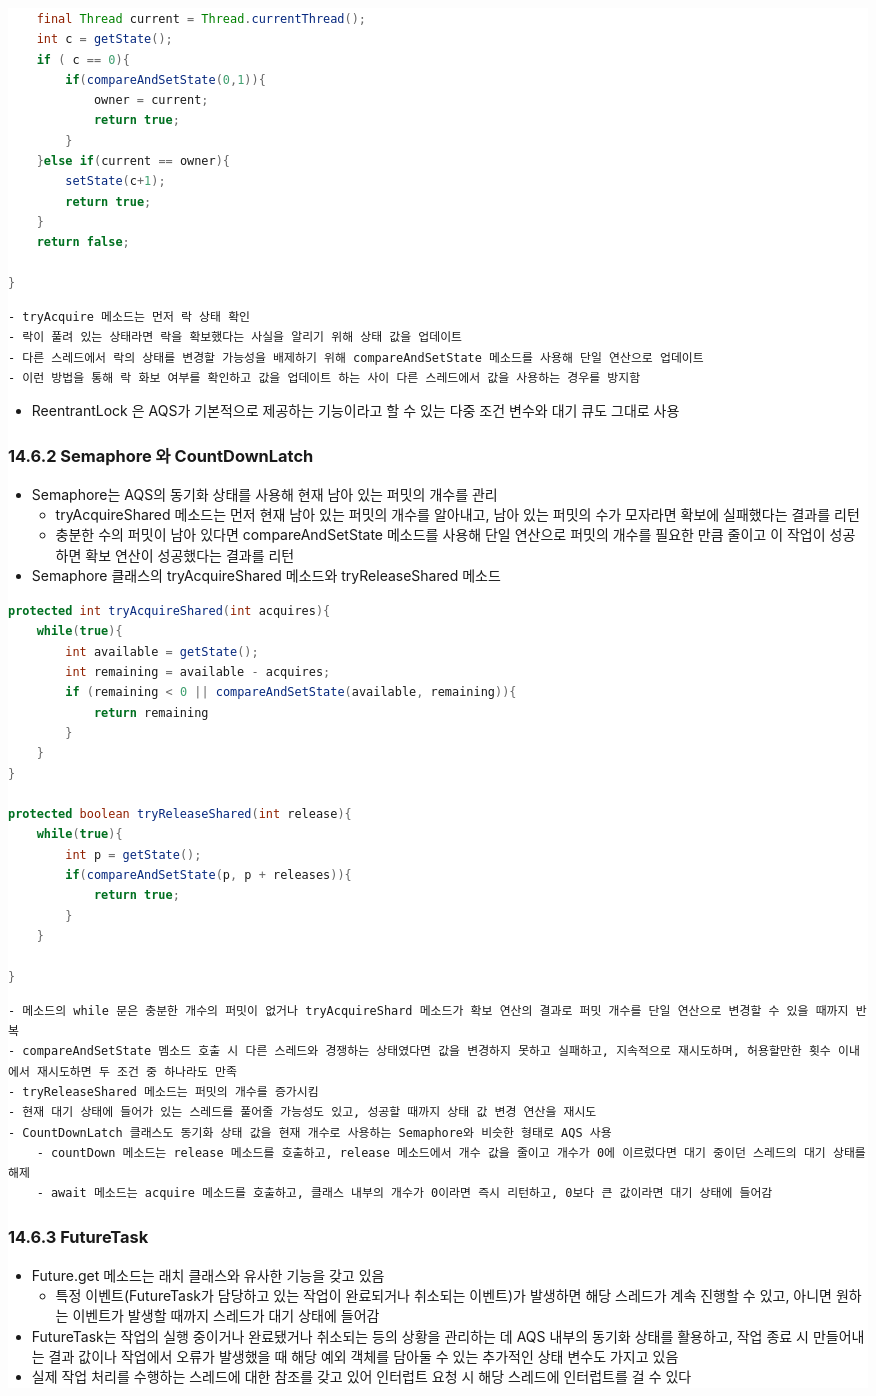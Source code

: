 ```Java
	final Thread current = Thread.currentThread();
	int c = getState();
	if ( c == 0){
		if(compareAndSetState(0,1)){
			owner = current;
			return true;
		}
	}else if(current == owner){
		setState(c+1);
		return true;
	}
	return false;

}
```
	- tryAcquire 메소드는 먼저 락 상태 확인
	- 락이 풀려 있는 상태라면 락을 확보했다는 사실을 알리기 위해 상태 값을 업데이트
	- 다른 스레드에서 락의 상태를 변경할 가능성을 배제하기 위해 compareAndSetState 메소드를 사용해 단일 연산으로 업데이트
	- 이런 방법을 통해 락 화보 여부를 확인하고 값을 업데이트 하는 사이 다른 스레드에서 값을 사용하는 경우를 방지함
- ReentrantLock 은 AQS가 기본적으로 제공하는 기능이라고 할 수 있는 다중 조건 변수와 대기 큐도 그대로 사용
### 14.6.2 Semaphore 와 CountDownLatch
- Semaphore는 AQS의 동기화 상태를 사용해 현재 남아 있는 퍼밋의 개수를 관리
	- tryAcquireShared 메소드는 먼저 현재 남아 있는 퍼밋의 개수를 알아내고, 남아 있는 퍼밋의 수가 모자라면 확보에 실패했다는 결과를 리턴
	- 충분한 수의 퍼밋이 남아 있다면 compareAndSetState 메소드를 사용해 단일 연산으로 퍼밋의 개수를 필요한 만큼 줄이고 이 작업이 성공하면 확보 연산이 성공했다는 결과를 리턴
- Semaphore 클래스의 tryAcquireShared 메소드와 tryReleaseShared 메소드
```Java
protected int tryAcquireShared(int acquires){
	while(true){
		int available = getState();
		int remaining = available - acquires;
		if (remaining < 0 || compareAndSetState(available, remaining)){
			return remaining
		}
	}
}

protected boolean tryReleaseShared(int release){
	while(true){
		int p = getState();
		if(compareAndSetState(p, p + releases)){
			return true;
		}
	}

}
```
	- 메소드의 while 문은 충분한 개수의 퍼밋이 없거나 tryAcquireShard 메소드가 확보 연산의 결과로 퍼밋 개수를 단일 연산으로 변경할 수 있을 때까지 반복
	- compareAndSetState 멤소드 호출 시 다른 스레드와 경쟁하는 상태였다면 값을 변경하지 못하고 실패하고, 지속적으로 재시도하며, 허용할만한 횟수 이내에서 재시도하면 두 조건 중 하나라도 만족
	- tryReleaseShared 메소드는 퍼밋의 개수를 증가시킴
	- 현재 대기 상태에 들어가 있는 스레드를 풀어줄 가능성도 있고, 성공할 때까지 상태 값 변경 연산을 재시도
	- CountDownLatch 클래스도 동기화 상태 값을 현재 개수로 사용하는 Semaphore와 비슷한 형태로 AQS 사용
		- countDown 메소드는 release 메소드를 호출하고, release 메소드에서 개수 값을 줄이고 개수가 0에 이르렀다면 대기 중이던 스레드의 대기 상태를 해제
		- await 메소드는 acquire 메소드를 호출하고, 클래스 내부의 개수가 0이라면 즉시 리턴하고, 0보다 큰 값이라면 대기 상태에 들어감
### 14.6.3 FutureTask
- Future.get 메소드는 래치 클래스와 유사한 기능을 갖고 있음
	- 특정 이벤트(FutureTask가 담당하고 있는 작업이 완료되거나 취소되는 이벤트)가 발생하면 해당 스레드가 계속 진행할 수 있고, 아니면 원하는 이벤트가 발생할 때까지 스레드가 대기 상태에 들어감
- FutureTask는 작업의 실행 중이거나 완료됐거나 취소되는 등의 상황을 관리하는 데 AQS 내부의 동기화 상태를 활용하고, 작업 종료 시 만들어내는 결과 값이나 작업에서 오류가 발생했을 때 해당 예외 객체를 담아둘 수 있는 추가적인 상태 변수도 가지고 있음
- 실제 작업 처리를 수행하는 스레드에 대한 참조를 갖고 있어 인터럽트 요청 시 해당 스레드에 인터럽트를 걸 수 있다